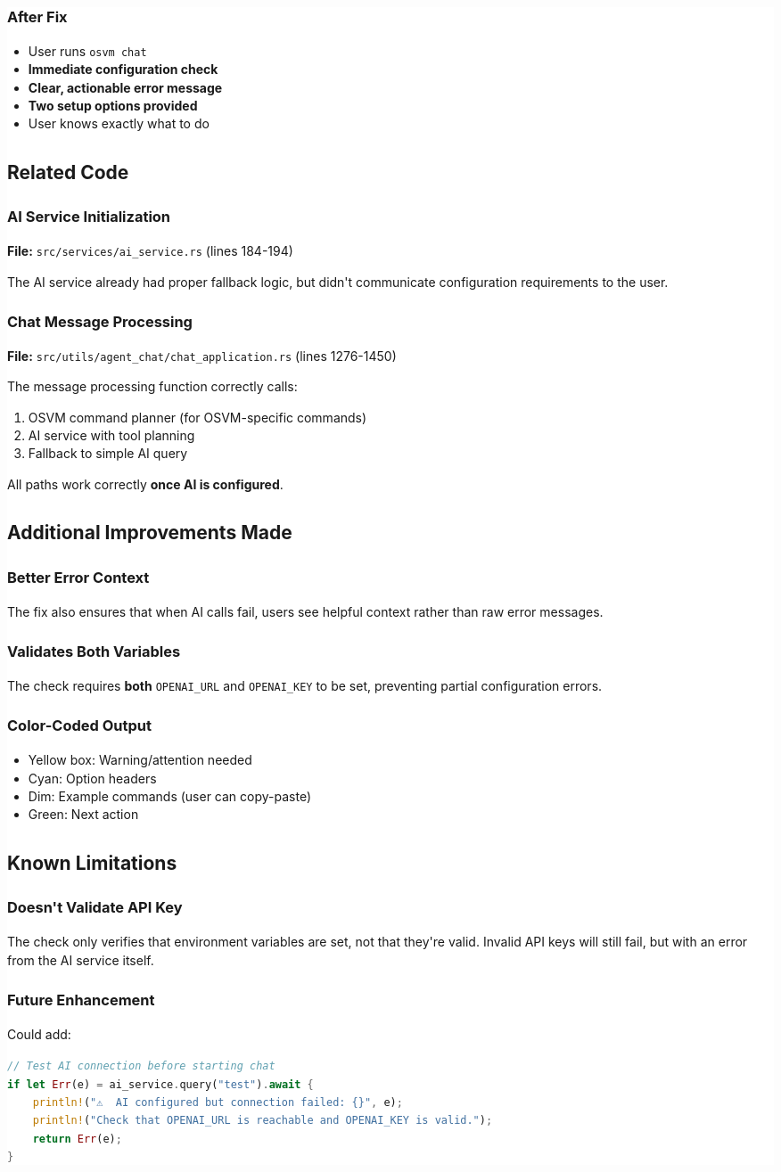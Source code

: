### After Fix
- User runs `osvm chat`
- **Immediate configuration check**
- **Clear, actionable error message**
- **Two setup options provided**
- User knows exactly what to do

## Related Code

### AI Service Initialization
**File:** `src/services/ai_service.rs` (lines 184-194)

The AI service already had proper fallback logic, but didn't communicate configuration requirements to the user.

### Chat Message Processing
**File:** `src/utils/agent_chat/chat_application.rs` (lines 1276-1450)

The message processing function correctly calls:
1. OSVM command planner (for OSVM-specific commands)
2. AI service with tool planning
3. Fallback to simple AI query

All paths work correctly **once AI is configured**.

## Additional Improvements Made

### Better Error Context
The fix also ensures that when AI calls fail, users see helpful context rather than raw error messages.

### Validates Both Variables
The check requires **both** `OPENAI_URL` and `OPENAI_KEY` to be set, preventing partial configuration errors.

### Color-Coded Output
- Yellow box: Warning/attention needed
- Cyan: Option headers
- Dim: Example commands (user can copy-paste)
- Green: Next action

## Known Limitations

### Doesn't Validate API Key
The check only verifies that environment variables are set, not that they're valid. Invalid API keys will still fail, but with an error from the AI service itself.

### Future Enhancement
Could add:
```rust
// Test AI connection before starting chat
if let Err(e) = ai_service.query("test").await {
    println!("⚠️  AI configured but connection failed: {}", e);
    println!("Check that OPENAI_URL is reachable and OPENAI_KEY is valid.");
    return Err(e);
}
```
